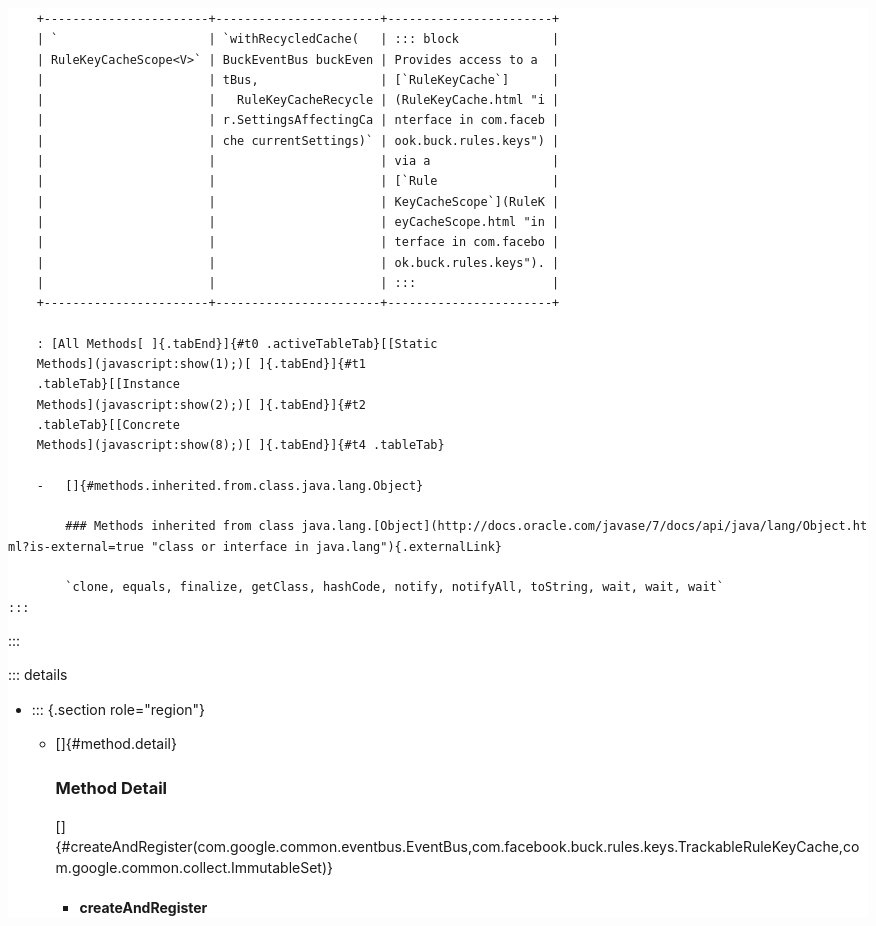        +-----------------------+-----------------------+-----------------------+
        | `                     | `withRecycledCache​(   | ::: block             |
        | RuleKeyCacheScope<V>` | BuckEventBus buckEven | Provides access to a  |
        |                       | tBus,                 | [`RuleKeyCache`]      |
        |                       |   RuleKeyCacheRecycle | (RuleKeyCache.html "i |
        |                       | r.SettingsAffectingCa | nterface in com.faceb |
        |                       | che currentSettings)` | ook.buck.rules.keys") |
        |                       |                       | via a                 |
        |                       |                       | [`Rule                |
        |                       |                       | KeyCacheScope`](RuleK |
        |                       |                       | eyCacheScope.html "in |
        |                       |                       | terface in com.facebo |
        |                       |                       | ok.buck.rules.keys"). |
        |                       |                       | :::                   |
        +-----------------------+-----------------------+-----------------------+

        : [All Methods[ ]{.tabEnd}]{#t0 .activeTableTab}[[Static
        Methods](javascript:show(1);)[ ]{.tabEnd}]{#t1
        .tableTab}[[Instance
        Methods](javascript:show(2);)[ ]{.tabEnd}]{#t2
        .tableTab}[[Concrete
        Methods](javascript:show(8);)[ ]{.tabEnd}]{#t4 .tableTab}

        -   []{#methods.inherited.from.class.java.lang.Object}

            ### Methods inherited from class java.lang.[Object](http://docs.oracle.com/javase/7/docs/api/java/lang/Object.html?is-external=true "class or interface in java.lang"){.externalLink}

            `clone, equals, finalize, getClass, hashCode, notify, notifyAll, toString, wait, wait, wait`
    :::
:::

::: details
-   ::: {.section role="region"}
    -   []{#method.detail}

        ### Method Detail

        []{#createAndRegister(com.google.common.eventbus.EventBus,com.facebook.buck.rules.keys.TrackableRuleKeyCache,com.google.common.collect.ImmutableSet)}

        -   #### createAndRegister
